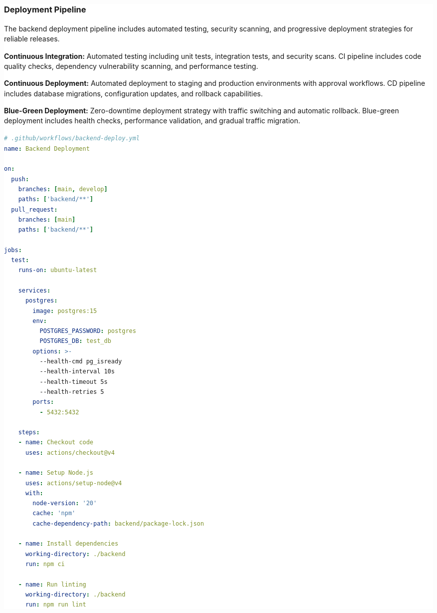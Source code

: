 
### Deployment Pipeline

The backend deployment pipeline includes automated testing, security scanning, and progressive deployment strategies for reliable releases.

**Continuous Integration:** Automated testing including unit tests, integration tests, and security scans. CI pipeline includes code quality checks, dependency vulnerability scanning, and performance testing.

**Continuous Deployment:** Automated deployment to staging and production environments with approval workflows. CD pipeline includes database migrations, configuration updates, and rollback capabilities.

**Blue-Green Deployment:** Zero-downtime deployment strategy with traffic switching and automatic rollback. Blue-green deployment includes health checks, performance validation, and gradual traffic migration.

```yaml
# .github/workflows/backend-deploy.yml
name: Backend Deployment

on:
  push:
    branches: [main, develop]
    paths: ['backend/**']
  pull_request:
    branches: [main]
    paths: ['backend/**']

jobs:
  test:
    runs-on: ubuntu-latest
    
    services:
      postgres:
        image: postgres:15
        env:
          POSTGRES_PASSWORD: postgres
          POSTGRES_DB: test_db
        options: >-
          --health-cmd pg_isready
          --health-interval 10s
          --health-timeout 5s
          --health-retries 5
        ports:
          - 5432:5432
    
    steps:
    - name: Checkout code
      uses: actions/checkout@v4
      
    - name: Setup Node.js
      uses: actions/setup-node@v4
      with:
        node-version: '20'
        cache: 'npm'
        cache-dependency-path: backend/package-lock.json
        
    - name: Install dependencies
      working-directory: ./backend
      run: npm ci
      
    - name: Run linting
      working-directory: ./backend
      run: npm run lint
```